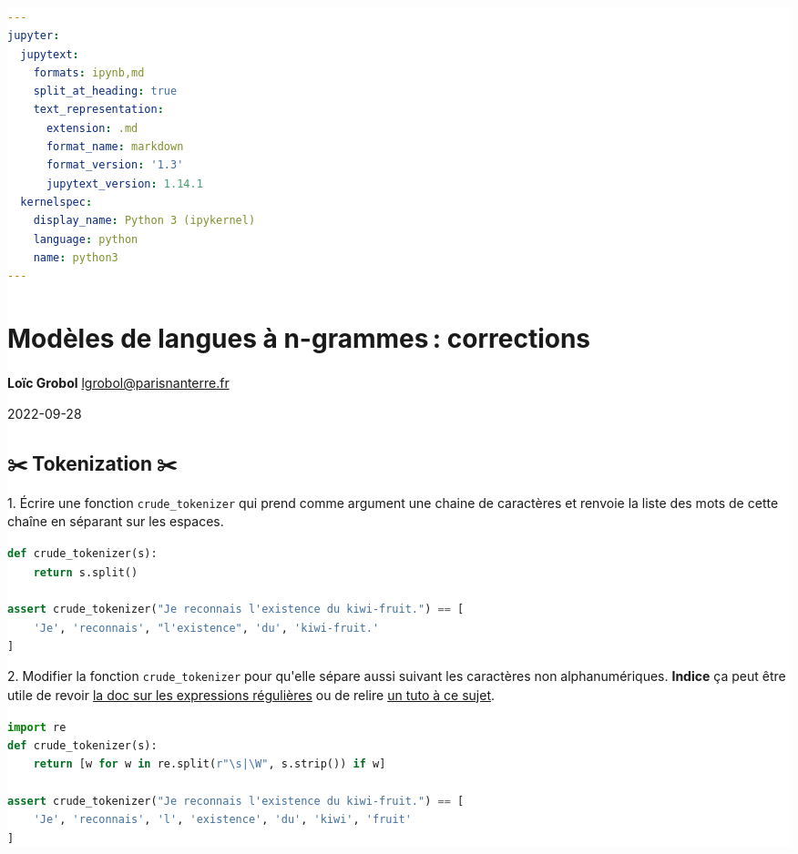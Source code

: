```yaml
---
jupyter:
  jupytext:
    formats: ipynb,md
    split_at_heading: true
    text_representation:
      extension: .md
      format_name: markdown
      format_version: '1.3'
      jupytext_version: 1.14.1
  kernelspec:
    display_name: Python 3 (ipykernel)
    language: python
    name: python3
---
```




Modèles de langues à n-grammes : corrections
============================================

**Loïc Grobol** [<lgrobol@parisnanterre.fr>](mailto:lgrobol@parisnanterre.fr)

2022-09-28

## ✂️ Tokenization ✂️

1\. Écrire une fonction `crude_tokenizer` qui prend comme argument une chaine de caractères et
    renvoie la liste des mots de cette chaîne en séparant sur les espaces.

```python
def crude_tokenizer(s):
    return s.split()

assert crude_tokenizer("Je reconnais l'existence du kiwi-fruit.") == [
    'Je', 'reconnais', "l'existence", 'du', 'kiwi-fruit.'
]
```

2\. Modifier la fonction `crude_tokenizer` pour qu'elle sépare aussi suivant les caractères
   non alphanumériques. **Indice** ça peut être utile de revoir [la doc sur les expressions
   régulières](https://docs.python.org/3/library/re.html) ou de relire [un tuto à ce
   sujet](https://realpython.com/regex-python/).

```python
import re
def crude_tokenizer(s):
    return [w for w in re.split(r"\s|\W", s.strip()) if w]

assert crude_tokenizer("Je reconnais l'existence du kiwi-fruit.") == [
    'Je', 'reconnais', 'l', 'existence', 'du', 'kiwi', 'fruit'
]
```
